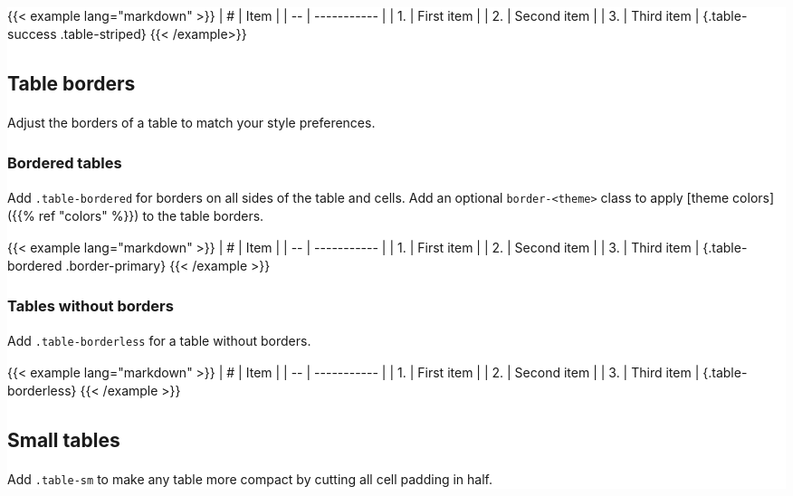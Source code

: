 
{{< example lang="markdown" >}}
| #  | Item        |
| -- | ----------- |
| 1. | First item  |
| 2. | Second item |
| 3. | Third item  |
{.table-success .table-striped}
{{< /example>}}


## Table borders

Adjust the borders of a table to match your style preferences.

### Bordered tables

Add `.table-bordered` for borders on all sides of the table and cells. Add an optional `border-<theme>` class to apply [theme colors]({{% ref "colors" %}}) to the table borders.


{{< example lang="markdown" >}}
| #  | Item        |
| -- | ----------- |
| 1. | First item  |
| 2. | Second item |
| 3. | Third item  |
{.table-bordered .border-primary}
{{< /example >}}


### Tables without borders

Add `.table-borderless` for a table without borders.


{{< example lang="markdown" >}}
| #  | Item        |
| -- | ----------- |
| 1. | First item  |
| 2. | Second item |
| 3. | Third item  |
{.table-borderless}
{{< /example >}}


## Small tables

Add `.table-sm` to make any table more compact by cutting all cell padding in half.
